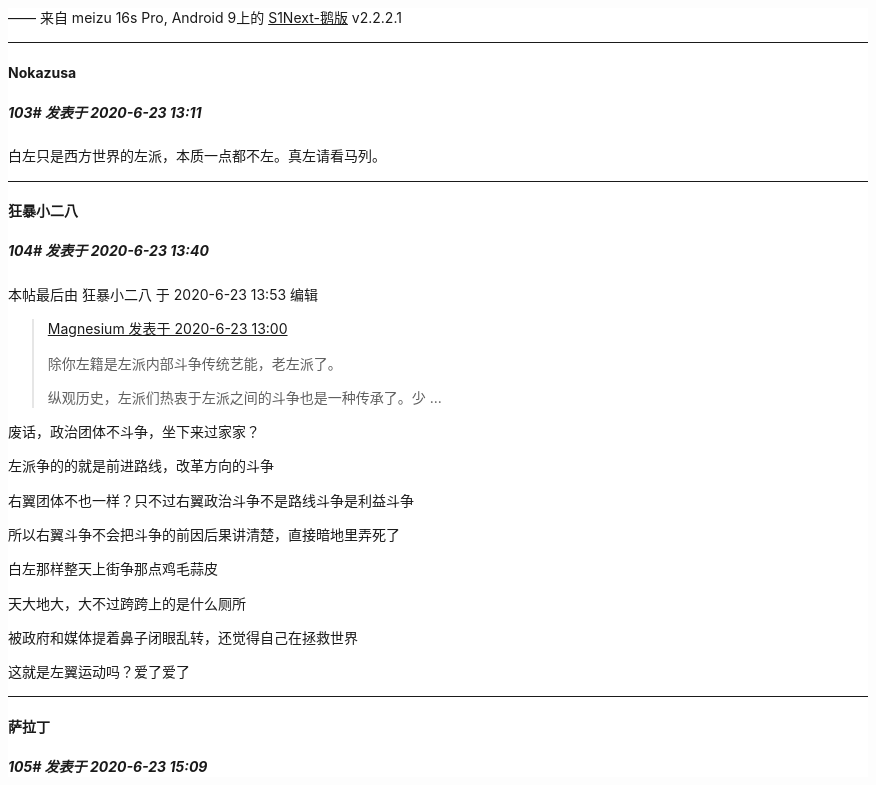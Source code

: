 —— 来自 meizu 16s Pro, Android 9上的 [S1Next-鹅版](https://github.com/ykrank/S1-Next/releases) v2.2.2.1







-----

####  Nokazusa  
##### 103#       发表于 2020-6-23 13:11




白左只是西方世界的左派，本质一点都不左。真左请看马列。







-----

####  狂暴小二八  
##### 104#       发表于 2020-6-23 13:40



 本帖最后由 狂暴小二八 于 2020-6-23 13:53 编辑 
<blockquote><a href="httphttps://bbs.saraba1st.com/2b/forum.php?mod=redirect&amp;goto=findpost&amp;pid=47917879&amp;ptid=1943498" target="_blank">Magnesium 发表于 2020-6-23 13:00</a>

除你左籍是左派内部斗争传统艺能，老左派了。

纵观历史，左派们热衷于左派之间的斗争也是一种传承了。少 ...</blockquote>
废话，政治团体不斗争，坐下来过家家？

左派争的的就是前进路线，改革方向的斗争


右翼团体不也一样？只不过右翼政治斗争不是路线斗争是利益斗争

所以右翼斗争不会把斗争的前因后果讲清楚，直接暗地里弄死了

白左那样整天上街争那点鸡毛蒜皮

天大地大，大不过跨跨上的是什么厕所

被政府和媒体提着鼻子闭眼乱转，还觉得自己在拯救世界

这就是左翼运动吗？爱了爱了







-----

####  萨拉丁  
##### 105#       发表于 2020-6-23 15:09


